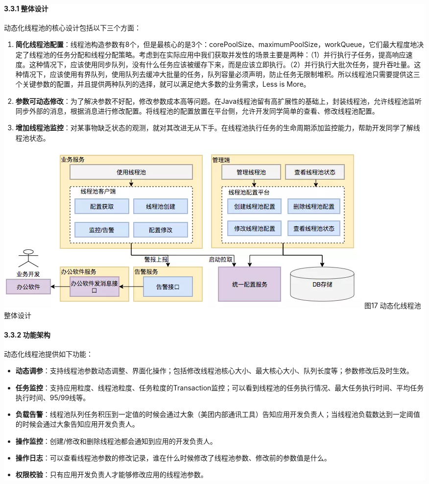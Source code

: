 #### 3.3.1 整体设计

动态化线程池的核心设计包括以下三个方面：

1.  **简化线程池配置**：线程池构造参数有8个，但是最核心的是3个：corePoolSize、maximumPoolSize，workQueue，它们最大程度地决定了线程池的任务分配和线程分配策略。考虑到在实际应用中我们获取并发性的场景主要是两种：（1）并行执行子任务，提高响应速度。这种情况下，应该使用同步队列，没有什么任务应该被缓存下来，而是应该立即执行。（2）并行执行大批次任务，提升吞吐量。这种情况下，应该使用有界队列，使用队列去缓冲大批量的任务，队列容量必须声明，防止任务无限制堆积。所以线程池只需要提供这三个关键参数的配置，并且提供两种队列的选择，就可以满足绝大多数的业务需求，Less is More。
    
2.  **参数可动态修改**：为了解决参数不好配，修改参数成本高等问题。在Java线程池留有高扩展性的基础上，封装线程池，允许线程池监听同步外部的消息，根据消息进行修改配置。将线程池的配置放置在平台侧，允许开发同学简单的查看、修改线程池配置。
    
3.  **增加线程池监控**：对某事物缺乏状态的观测，就对其改进无从下手。在线程池执行任务的生命周期添加监控能力，帮助开发同学了解线程池状态。
    

![28d9d702bdfad5a982e5365bf1528d86.png](../_resources/333b5bcdb88a47319c93c6bcc36eab6f.png)
图17 动态化线程池整体设计

#### 3.3.2 功能架构

动态化线程池提供如下功能：

- **动态调参**：支持线程池参数动态调整、界面化操作；包括修改线程池核心大小、最大核心大小、队列长度等；参数修改后及时生效。
    
- **任务监控**：支持应用粒度、线程池粒度、任务粒度的Transaction监控；可以看到线程池的任务执行情况、最大任务执行时间、平均任务执行时间、95/99线等。
    
- **负载告警**：线程池队列任务积压到一定值的时候会通过大象（美团内部通讯工具）告知应用开发负责人；当线程池负载数达到一定阈值的时候会通过大象告知应用开发负责人。
    
- **操作监控**：创建/修改和删除线程池都会通知到应用的开发负责人。
    
- **操作日志**：可以查看线程池参数的修改记录，谁在什么时候修改了线程池参数、修改前的参数值是什么。
    
- **权限校验**：只有应用开发负责人才能够修改应用的线程池参数。
    
